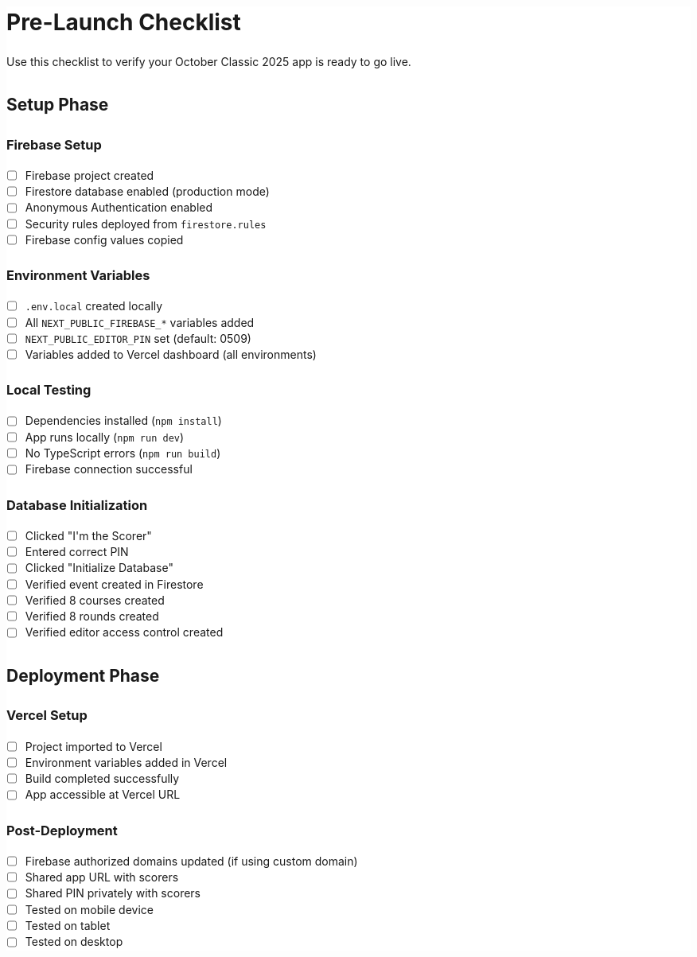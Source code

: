 # Pre-Launch Checklist

Use this checklist to verify your October Classic 2025 app is ready to go live.

## Setup Phase

### Firebase Setup
- [ ] Firebase project created
- [ ] Firestore database enabled (production mode)
- [ ] Anonymous Authentication enabled
- [ ] Security rules deployed from `firestore.rules`
- [ ] Firebase config values copied

### Environment Variables
- [ ] `.env.local` created locally
- [ ] All `NEXT_PUBLIC_FIREBASE_*` variables added
- [ ] `NEXT_PUBLIC_EDITOR_PIN` set (default: 0509)
- [ ] Variables added to Vercel dashboard (all environments)

### Local Testing
- [ ] Dependencies installed (`npm install`)
- [ ] App runs locally (`npm run dev`)
- [ ] No TypeScript errors (`npm run build`)
- [ ] Firebase connection successful

### Database Initialization
- [ ] Clicked "I'm the Scorer"
- [ ] Entered correct PIN
- [ ] Clicked "Initialize Database"
- [ ] Verified event created in Firestore
- [ ] Verified 8 courses created
- [ ] Verified 8 rounds created
- [ ] Verified editor access control created

## Deployment Phase

### Vercel Setup
- [ ] Project imported to Vercel
- [ ] Environment variables added in Vercel
- [ ] Build completed successfully
- [ ] App accessible at Vercel URL

### Post-Deployment
- [ ] Firebase authorized domains updated (if using custom domain)
- [ ] Shared app URL with scorers
- [ ] Shared PIN privately with scorers
- [ ] Tested on mobile device
- [ ] Tested on tablet
- [ ] Tested on desktop
